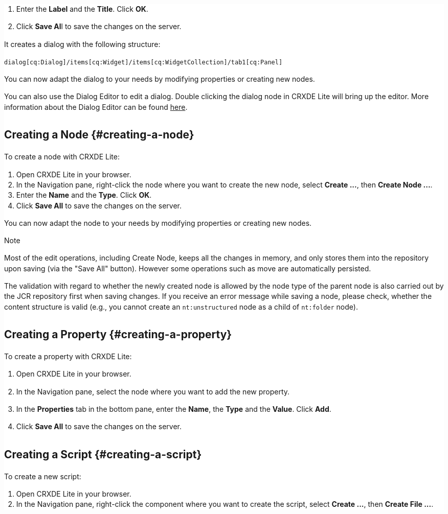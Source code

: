 1. Enter the **Label** and the **Title**. Click **OK**.

1. Click **Save Al**l to save the changes on the server.

It creates a dialog with the following structure:

`dialog[cq:Dialog]/items[cq:Widget]/items[cq:WidgetCollection]/tab1[cq:Panel]`

You can now adapt the dialog to your needs by modifying properties or creating new nodes.

You can also use the Dialog Editor to edit a dialog. Double clicking the dialog node in CRXDE Lite will bring up the editor. More information about the Dialog Editor can be found [here](/help/sites-developing/dialog-editor.md).

## Creating a Node {#creating-a-node}

To create a node with CRXDE Lite:

1. Open CRXDE Lite in your browser.
1. In the Navigation pane, right-click the node where you want to create the new node, select **Create ...**, then **Create Node ...**.
1. Enter the **Name** and the **Type**. Click **OK**.
1. Click **Save All** to save the changes on the server.

You can now adapt the node to your needs by modifying properties or creating new nodes.

>[!NOTE]
>
>Most of the edit operations, including Create Node, keeps all the changes in memory, and only stores them into the repository upon saving (via the "Save All" button). However some operations such as move are automatically persisted.
>
>The validation with regard to whether the newly created node is allowed by the node type of the parent node is also carried out by the JCR repository first when saving changes. If you receive an error message while saving a node, please check, whether the content structure is valid (e.g., you cannot create an `nt:unstructured` node as a child of `nt:folder` node).

## Creating a Property {#creating-a-property}

To create a property with CRXDE Lite:

1. Open CRXDE Lite in your browser.
1. In the Navigation pane, select the node where you want to add the new property.
1. In the **Properties** tab in the bottom pane, enter the **Name**, the **Type** and the **Value**. Click **Add**.

1. Click **Save All** to save the changes on the server.

## Creating a Script {#creating-a-script}

To create a new script:

1. Open CRXDE Lite in your browser.
1. In the Navigation pane, right-click the component where you want to create the script, select **Create ...**, then **Create File ...**.
